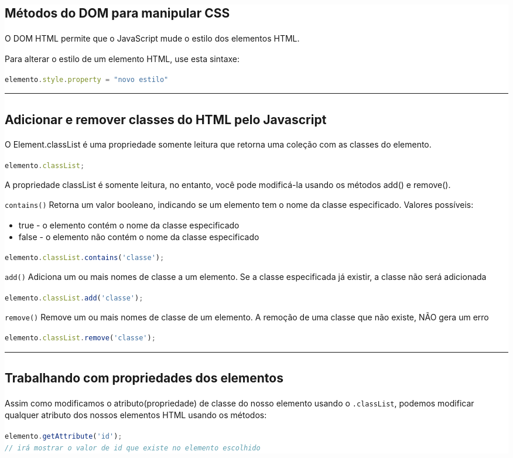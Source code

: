 ## Métodos do DOM para manipular CSS

O DOM HTML permite que o JavaScript mude o estilo dos elementos HTML.

Para alterar o estilo de um elemento HTML, use esta sintaxe:

```javascript
elemento.style.property = "novo estilo"
```

---

## Adicionar e remover classes do HTML pelo Javascript

O Element.classList é uma propriedade somente leitura que retorna uma coleção com as classes do elemento.

```javascript
elemento.classList;
```

A propriedade classList é somente leitura, no entanto, você pode modificá-la usando os métodos add() e remove().

`contains()` Retorna um valor booleano, indicando se um elemento tem o nome da classe especificado. Valores possíveis:

- true - o elemento contém o nome da classe especificado
- false - o elemento não contém o nome da classe especificado

```javascript
elemento.classList.contains('classe');
```

`add()` Adiciona um ou mais nomes de classe a um elemento. Se a classe especificada já existir, a classe não será adicionada

```javascript
elemento.classList.add('classe');
```

`remove()` Remove um ou mais nomes de classe de um elemento. A remoção de uma classe que não existe, NÃO gera um erro

```javascript
elemento.classList.remove('classe');
```

---
<a id="elementProps"></a>

## Trabalhando com propriedades dos elementos  

Assim como modificamos o atributo(propriedade) de classe do nosso elemento usando o `.classList`, podemos modificar qualquer atributo dos nossos elementos HTML usando os métodos: 

```javascript
elemento.getAttribute('id');
// irá mostrar o valor de id que existe no elemento escolhido
```
